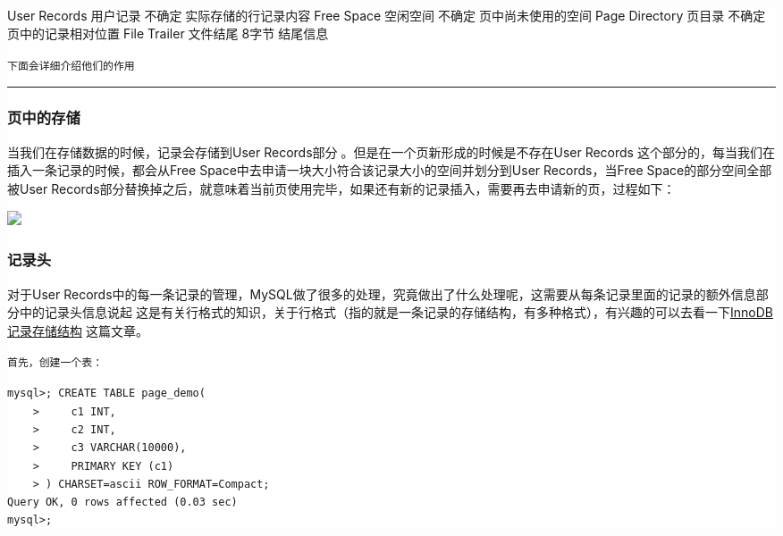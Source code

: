 </tr>
<tr>
<td>User Records</td>
<td>用户记录</td>
<td>不确定</td>
<td>实际存储的行记录内容</td>
</tr>
<tr>
<td>Free Space</td>
<td>空闲空间</td>
<td>不确定</td>
<td>页中尚未使用的空间</td>
</tr>
<tr>
<td>Page Directory</td>
<td>页目录</td>
<td>不确定</td>
<td>页中的记录相对位置</td>
</tr>
<tr>
<td>File Trailer</td>
<td>文件结尾</td>
<td>8字节</td>
<td>结尾信息</td>
</tr>
</tbody>
</table>

    下面会详细介绍他们的作用
----

### 页中的存储

当我们在存储数据的时候，记录会存储到User Records部分 。但是在一个页新形成的时候是不存在User Records 这个部分的，每当我们在插入一条记录的时候，都会从Free Space中去申请一块大小符合该记录大小的空间并划分到User Records，当Free Space的部分空间全部被User Records部分替换掉之后，就意味着当前页使用完毕，如果还有新的记录插入，需要再去申请新的页，过程如下：

![](/img/sql_save.jpg)


### 记录头

对于User Records中的每一条记录的管理，MySQL做了很多的处理，究竟做出了什么处理呢，这需要从每条记录里面的记录的额外信息部分中的记录头信息说起 这是有关行格式的知识，关于行格式（指的就是一条记录的存储结构，有多种格式），有兴趣的可以去看一下<a href="https://mp.weixin.qq.com/s?__biz=MzIxNTQ3NDMzMw==&mid=2247483670&idx=1&sn=751d84d0ce50d64934d636014abe2023&chksm=979688e4a0e101f2a51d1f06ec75e25c56f8936321ae43badc2fe9fc1257b4dc1c24223699de&scene=21#wechat_redirect" target="_blank" rel="nofollow noopener noreferrer">InnoDB记录存储结构</a> 这篇文章。



    首先，创建一个表：

```mysql
mysql>; CREATE TABLE page_demo(
    >     c1 INT,
    >     c2 INT,
    >     c3 VARCHAR(10000),
    >     PRIMARY KEY (c1)
    > ) CHARSET=ascii ROW_FORMAT=Compact;
Query OK, 0 rows affected (0.03 sec)
mysql>;
```
